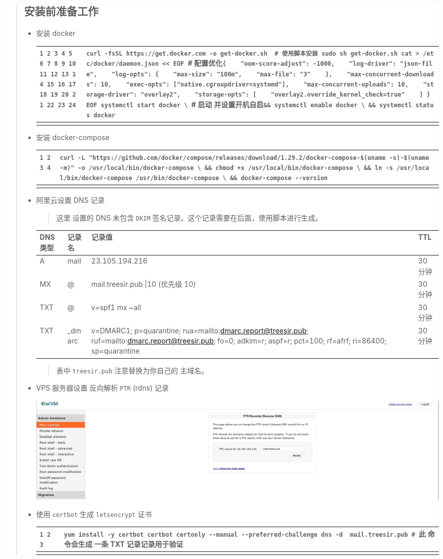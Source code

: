 >
> ## 安装前准备工作
>
> - 安装 docker
>
>   | ` 1 2 3 4 5 6 7 8 9 10 11 12 13 14 15 16 17 18 19 20 21 22 23 24 ` | `curl -fsSL https://get.docker.com -o get-docker.sh  # 使用脚本安装 sudo sh get-docker.sh cat > /etc/docker/daemon.json << EOF `# 配置优化` {    "oom-score-adjust": -1000,    "log-driver": "json-file",    "log-opts": {    "max-size": "100m",    "max-file": "3"    },    "max-concurrent-downloads": 10,    "exec-opts": ["native.cgroupdriver=systemd"],    "max-concurrent-uploads": 10,    "storage-driver": "overlay2",    "storage-opts": [    "overlay2.override_kernel_check=true"    ] } EOF systemctl start docker \  `# 启动 并设置开机自启` && systemctl enable docker \ && systemctl status docker ` |
>   | ------------------------------------------------------------ | ------------------------------------------------------------ |
>   |                                                              |                                                              |
>
> - 安装 docker-compose
>
>   | `1 2 3 4 ` | `curl -L "https://github.com/docker/compose/releases/download/1.29.2/docker-compose-$(uname -s)-$(uname -m)" -o /usr/local/bin/docker-compose \ && chmod +x /usr/local/bin/docker-compose \ && ln -s /usr/local/bin/docker-compose /usr/bin/docker-compose \ && docker-compose --version ` |
>   | ---------- | ------------------------------------------------------------ |
>   |            |                                                              |
>
> - 阿里云设置 DNS 记录
>
>   > 这里 设置的 DNS 未包含 `DKIM` 签名记录。这个记录需要在后面，使用脚本进行生成。
>
>   | DNS 类型 | 记录名 | 记录值                                                       | TTL     |
>   | -------- | ------ | ------------------------------------------------------------ | ------- |
>   | A        | mail   | 23.105.194.216                                               | 30 分钟 |
>   | MX       | @      | mail.treesir.pub \|10 (优先级 10)                            | 30 分钟 |
>   | TXT      | @      | v=spf1 mx ~all                                               | 30 分钟 |
>   | TXT      | _dmarc | v=DMARC1; p=quarantine; rua=mailto:dmarc.report@treesir.pub; ruf=mailto:dmarc.report@treesir.pub; fo=0; adkim=r; aspf=r; pct=100; rf=afrf; ri=86400; sp=quarantine | 30 分钟 |
>
>   > 表中 `treesir.pub` 注意替换为你自己的 主域名。
>
> - VPS 服务器设置 反向解析 `PTR` (rdns) 记录
>
>   [![image-20210803123544465](./assets/image-20210803123544465-20221213175134317.png)](https://cdn.treesir.pub/img/image-20210803123544465.png)
>
> - 使用 `certbot` 生成 `letsencrypt` 证书
>
>   | `1 2 3 ` | `yum install -y certbot certbot certonly --manual --preferred-challenge dns -d  mail.treesir.pub # `此 命令会生成 一条 TXT 记录记录用于验证` ` |
>   | -------- | ------------------------------------------------------------ |
>   |          |                                                              |
>